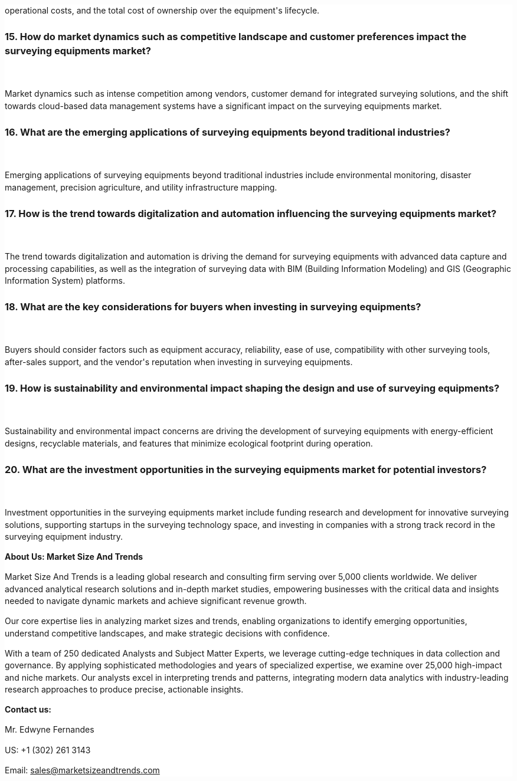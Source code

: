 operational costs, and the total cost of ownership over the equipment's lifecycle.</p><h3>15. How do market dynamics such as competitive landscape and customer preferences impact the surveying equipments market?</h3><p>&nbsp;</p><p>Market dynamics such as intense competition among vendors, customer demand for integrated surveying solutions, and the shift towards cloud-based data management systems have a significant impact on the surveying equipments market.</p><h3>16. What are the emerging applications of surveying equipments beyond traditional industries?</h3><p>&nbsp;</p><p>Emerging applications of surveying equipments beyond traditional industries include environmental monitoring, disaster management, precision agriculture, and utility infrastructure mapping.</p><h3>17. How is the trend towards digitalization and automation influencing the surveying equipments market?</h3><p>&nbsp;</p><p>The trend towards digitalization and automation is driving the demand for surveying equipments with advanced data capture and processing capabilities, as well as the integration of surveying data with BIM (Building Information Modeling) and GIS (Geographic Information System) platforms.</p><h3>18. What are the key considerations for buyers when investing in surveying equipments?</h3><p>&nbsp;</p><p>Buyers should consider factors such as equipment accuracy, reliability, ease of use, compatibility with other surveying tools, after-sales support, and the vendor's reputation when investing in surveying equipments.</p><h3>19. How is sustainability and environmental impact shaping the design and use of surveying equipments?</h3><p>&nbsp;</p><p>Sustainability and environmental impact concerns are driving the development of surveying equipments with energy-efficient designs, recyclable materials, and features that minimize ecological footprint during operation.</p><h3>20. What are the investment opportunities in the surveying equipments market for potential investors?</h3><p>&nbsp;</p><p>Investment opportunities in the surveying equipments market include funding research and development for innovative surveying solutions, supporting startups in the surveying technology space, and investing in companies with a strong track record in the surveying equipment industry.</p></body></html></p><p><strong>About Us:&nbsp;Market Size And Trends</strong></p><p>Market Size And Trends&nbsp;is a leading global research and consulting firm serving over 5,000 clients worldwide. We deliver advanced analytical research solutions and in-depth market studies, empowering businesses with the critical data and insights needed to navigate dynamic markets and achieve significant revenue growth.</p><p>Our core expertise lies in analyzing market sizes and trends, enabling organizations to identify emerging opportunities, understand competitive landscapes, and make strategic decisions with confidence.</p><p>With a team of 250 dedicated Analysts and Subject Matter Experts, we leverage cutting-edge techniques in data collection and governance. By applying sophisticated methodologies and years of specialized expertise, we examine over 25,000 high-impact and niche markets. Our analysts excel in interpreting trends and patterns, integrating modern data analytics with industry-leading research approaches to produce precise, actionable insights.</p><p><strong>Contact us:</strong></p><p>Mr. Edwyne Fernandes</p><p>US: +1 (302) 261 3143</p><p>Email: <a href="mailto:sales@marketsizeandtrends.com">sales@marketsizeandtrends.com</a>&nbsp;</p>
